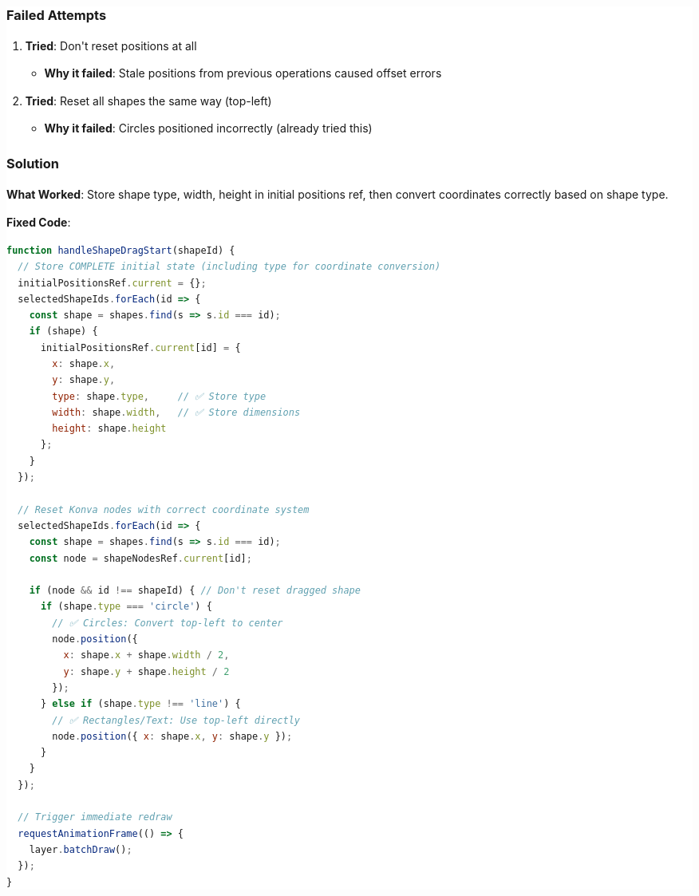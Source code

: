 ### Failed Attempts
1. **Tried**: Don't reset positions at all
   - **Why it failed**: Stale positions from previous operations caused offset errors
   
2. **Tried**: Reset all shapes the same way (top-left)
   - **Why it failed**: Circles positioned incorrectly (already tried this)

### Solution
**What Worked**:
Store shape type, width, height in initial positions ref, then convert coordinates correctly based on shape type.

**Fixed Code**:
```javascript
function handleShapeDragStart(shapeId) {
  // Store COMPLETE initial state (including type for coordinate conversion)
  initialPositionsRef.current = {};
  selectedShapeIds.forEach(id => {
    const shape = shapes.find(s => s.id === id);
    if (shape) {
      initialPositionsRef.current[id] = {
        x: shape.x,
        y: shape.y,
        type: shape.type,     // ✅ Store type
        width: shape.width,   // ✅ Store dimensions
        height: shape.height
      };
    }
  });
  
  // Reset Konva nodes with correct coordinate system
  selectedShapeIds.forEach(id => {
    const shape = shapes.find(s => s.id === id);
    const node = shapeNodesRef.current[id];
    
    if (node && id !== shapeId) { // Don't reset dragged shape
      if (shape.type === 'circle') {
        // ✅ Circles: Convert top-left to center
        node.position({
          x: shape.x + shape.width / 2,
          y: shape.y + shape.height / 2
        });
      } else if (shape.type !== 'line') {
        // ✅ Rectangles/Text: Use top-left directly
        node.position({ x: shape.x, y: shape.y });
      }
    }
  });
  
  // Trigger immediate redraw
  requestAnimationFrame(() => {
    layer.batchDraw();
  });
}
```
